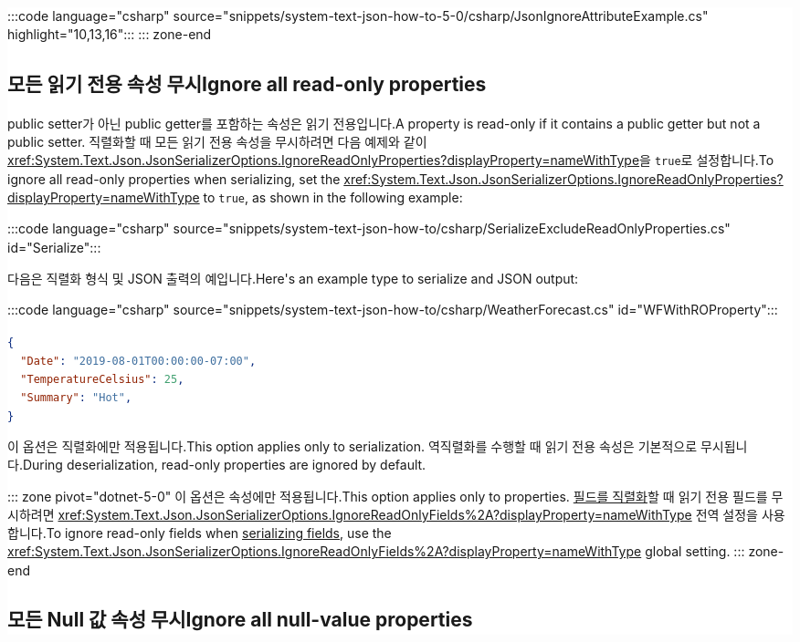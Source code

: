 :::code language="csharp" source="snippets/system-text-json-how-to-5-0/csharp/JsonIgnoreAttributeExample.cs" highlight="10,13,16":::
::: zone-end

## <a name="ignore-all-read-only-properties"></a><span data-ttu-id="a4f57-125">모든 읽기 전용 속성 무시</span><span class="sxs-lookup"><span data-stu-id="a4f57-125">Ignore all read-only properties</span></span>

<span data-ttu-id="a4f57-126">public setter가 아닌 public getter를 포함하는 속성은 읽기 전용입니다.</span><span class="sxs-lookup"><span data-stu-id="a4f57-126">A property is read-only if it contains a public getter but not a public setter.</span></span> <span data-ttu-id="a4f57-127">직렬화할 때 모든 읽기 전용 속성을 무시하려면 다음 예제와 같이 <xref:System.Text.Json.JsonSerializerOptions.IgnoreReadOnlyProperties?displayProperty=nameWithType>을 `true`로 설정합니다.</span><span class="sxs-lookup"><span data-stu-id="a4f57-127">To ignore all read-only properties when serializing, set the <xref:System.Text.Json.JsonSerializerOptions.IgnoreReadOnlyProperties?displayProperty=nameWithType> to `true`, as shown in the following example:</span></span>

:::code language="csharp" source="snippets/system-text-json-how-to/csharp/SerializeExcludeReadOnlyProperties.cs" id="Serialize":::

<span data-ttu-id="a4f57-128">다음은 직렬화 형식 및 JSON 출력의 예입니다.</span><span class="sxs-lookup"><span data-stu-id="a4f57-128">Here's an example type to serialize and JSON output:</span></span>

:::code language="csharp" source="snippets/system-text-json-how-to/csharp/WeatherForecast.cs" id="WFWithROProperty":::

```json
{
  "Date": "2019-08-01T00:00:00-07:00",
  "TemperatureCelsius": 25,
  "Summary": "Hot",
}
```

<span data-ttu-id="a4f57-129">이 옵션은 직렬화에만 적용됩니다.</span><span class="sxs-lookup"><span data-stu-id="a4f57-129">This option applies only to serialization.</span></span> <span data-ttu-id="a4f57-130">역직렬화를 수행할 때 읽기 전용 속성은 기본적으로 무시됩니다.</span><span class="sxs-lookup"><span data-stu-id="a4f57-130">During deserialization, read-only properties are ignored by default.</span></span>

::: zone pivot="dotnet-5-0"
<span data-ttu-id="a4f57-131">이 옵션은 속성에만 적용됩니다.</span><span class="sxs-lookup"><span data-stu-id="a4f57-131">This option applies only to properties.</span></span> <span data-ttu-id="a4f57-132">[필드를 직렬화](system-text-json-how-to.md#include-fields)할 때 읽기 전용 필드를 무시하려면 <xref:System.Text.Json.JsonSerializerOptions.IgnoreReadOnlyFields%2A?displayProperty=nameWithType> 전역 설정을 사용합니다.</span><span class="sxs-lookup"><span data-stu-id="a4f57-132">To ignore read-only fields when [serializing fields](system-text-json-how-to.md#include-fields), use the <xref:System.Text.Json.JsonSerializerOptions.IgnoreReadOnlyFields%2A?displayProperty=nameWithType> global setting.</span></span>
::: zone-end

## <a name="ignore-all-null-value-properties"></a><span data-ttu-id="a4f57-133">모든 Null 값 속성 무시</span><span class="sxs-lookup"><span data-stu-id="a4f57-133">Ignore all null-value properties</span></span>
